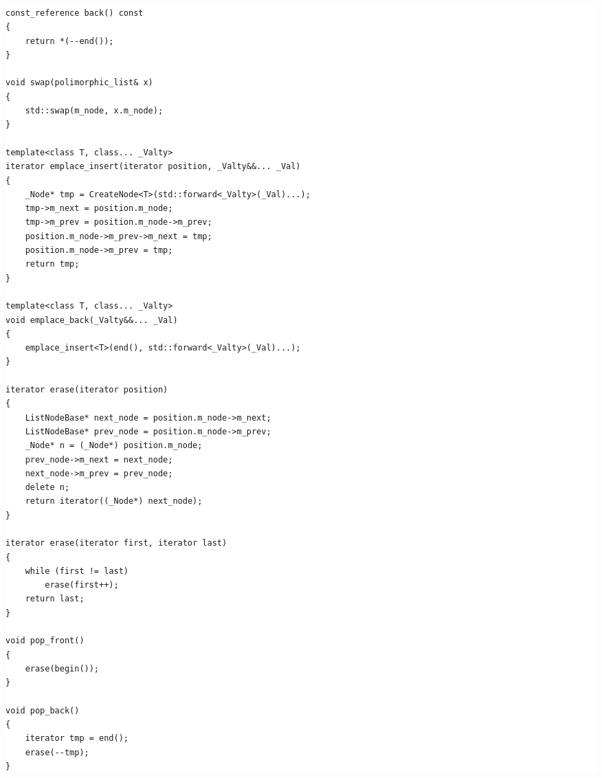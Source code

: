    const_reference back() const
    {
        return *(--end());
    }

    void swap(polimorphic_list& x)
    {
        std::swap(m_node, x.m_node);
    }

    template<class T, class... _Valty>
    iterator emplace_insert(iterator position, _Valty&&... _Val)
    {
        _Node* tmp = CreateNode<T>(std::forward<_Valty>(_Val)...);
        tmp->m_next = position.m_node;
        tmp->m_prev = position.m_node->m_prev;
        position.m_node->m_prev->m_next = tmp;
        position.m_node->m_prev = tmp;
        return tmp;
    }

    template<class T, class... _Valty>
    void emplace_back(_Valty&&... _Val)
    {
        emplace_insert<T>(end(), std::forward<_Valty>(_Val)...);
    }

    iterator erase(iterator position)
    {
        ListNodeBase* next_node = position.m_node->m_next;
        ListNodeBase* prev_node = position.m_node->m_prev;
        _Node* n = (_Node*) position.m_node;
        prev_node->m_next = next_node;
        next_node->m_prev = prev_node;
        delete n;
        return iterator((_Node*) next_node);
    }

    iterator erase(iterator first, iterator last)
    {
        while (first != last)
            erase(first++);
        return last;
    }
    
    void pop_front()
    {
        erase(begin());
    }

    void pop_back()
    {
        iterator tmp = end();
        erase(--tmp);
    }
    